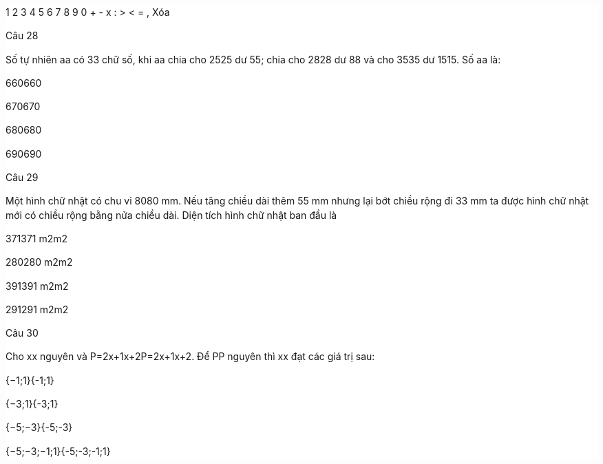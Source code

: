 1 2 3 4 5 6 7 8 9 0 + - x : > < = , Xóa

Câu 28

Số tự nhiên aa có 33 chữ số, khi aa chia cho 2525 dư 55; chia cho 2828 dư 88 và cho 3535 dư 1515. Số aa là:

660660

670670

680680

690690

Câu 29

Một hình chữ nhật có chu vi 8080 mm. Nếu tăng chiều dài thêm 55 mm nhưng lại bớt chiều rộng đi 33 mm ta được hình chữ nhật mới có chiều rộng bằng nửa chiều dài. Diện tích hình chữ nhật ban đầu là

371371 m2m2

280280 m2m2

391391 m2m2

291291 m2m2

Câu 30

Cho xx nguyên và P=2x+1x+2P=2x+1x+2. Để PP nguyên thì xx đạt các giá trị sau:

{−1;1}{-1;1}

{−3;1}{-3;1}

{−5;−3}{-5;-3}

{−5;−3;−1;1}{-5;-3;-1;1}
